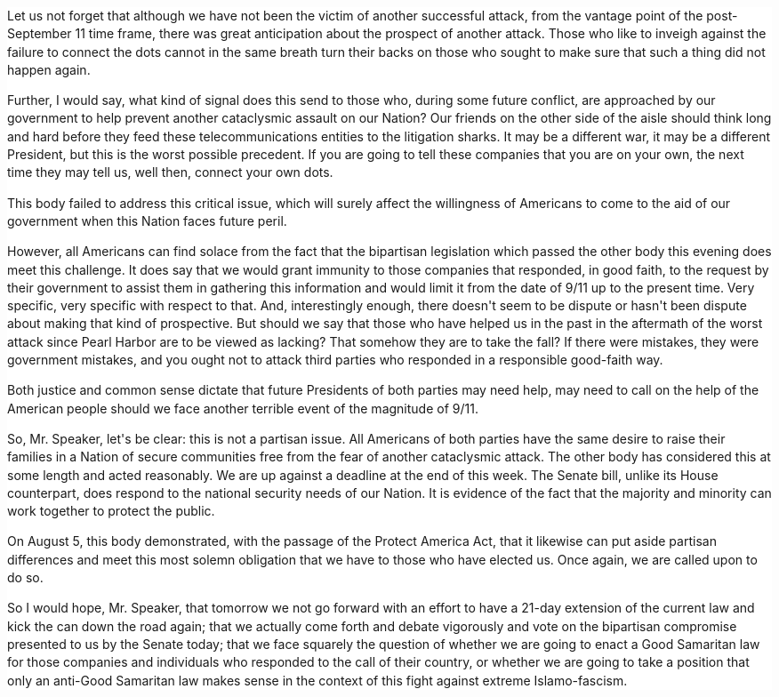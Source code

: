 Let us not forget that although we have not been the victim of 
another successful attack, from the vantage point of the post-September 
11 time frame, there was great anticipation about the prospect of 
another attack. Those who like to inveigh against the failure to 
connect the dots cannot in the same breath turn their backs on those 
who sought to make sure that such a thing did not happen again.

Further, I would say, what kind of signal does this send to those 
who, during some future conflict, are approached by our government to 
help prevent another cataclysmic assault on our Nation? Our friends on 
the other side of the aisle should think long and hard before they feed 
these telecommunications entities to the litigation sharks. It may be a 
different war, it may be a different President, but this is the worst 
possible precedent. If you are going to tell these companies that you 
are on your own, the next time they may tell us, well then, connect 
your own dots.

This body failed to address this critical issue, which will surely 
affect the willingness of Americans to come to the aid of our 
government when this Nation faces future peril.

However, all Americans can find solace from the fact that the 
bipartisan legislation which passed the other body this evening does 
meet this challenge. It does say that we would grant immunity to those 
companies that responded, in good faith, to the request by their 
government to assist them in gathering this information and would limit 
it from the date of 9/11 up to the present time. Very specific, very 
specific with respect to that. And, interestingly enough, there doesn't 
seem to be dispute or hasn't been dispute about making that kind of 
prospective. But should we say that those who have helped us in the 
past in the aftermath of the worst attack since Pearl Harbor are to be 
viewed as lacking? That somehow they are to take the fall? If there 
were mistakes, they were government mistakes, and you ought not to 
attack third parties who responded in a responsible good-faith way.

Both justice and common sense dictate that future Presidents of both 
parties may need help, may need to call on the help of the American 
people should we face another terrible event of the magnitude of 9/11.

So, Mr. Speaker, let's be clear: this is not a partisan issue. All 
Americans of both parties have the same desire to raise their families 
in a Nation of secure communities free from the fear of another 
cataclysmic attack. The other body has considered this at some length 
and acted reasonably. We are up against a deadline at the end of this 
week. The Senate bill, unlike its House counterpart, does respond to 
the national security needs of our Nation. It is evidence of the fact 
that the majority and minority can work together to protect the public.

On August 5, this body demonstrated, with the passage of the Protect 
America Act, that it likewise can put aside partisan differences and 
meet this most solemn obligation that we have to those who have elected 
us. Once again, we are called upon to do so.

So I would hope, Mr. Speaker, that tomorrow we not go forward with an 
effort to have a 21-day extension of the current law and kick the can 
down the road again; that we actually come forth and debate vigorously 
and vote on the bipartisan compromise presented to us by the Senate 
today; that we face squarely the question of whether we are going to 
enact a Good Samaritan law for those companies and individuals who 
responded to the call of their country, or whether we are going to take 
a position that only an anti-Good Samaritan law makes sense in the 
context of this fight against extreme Islamo-fascism.

